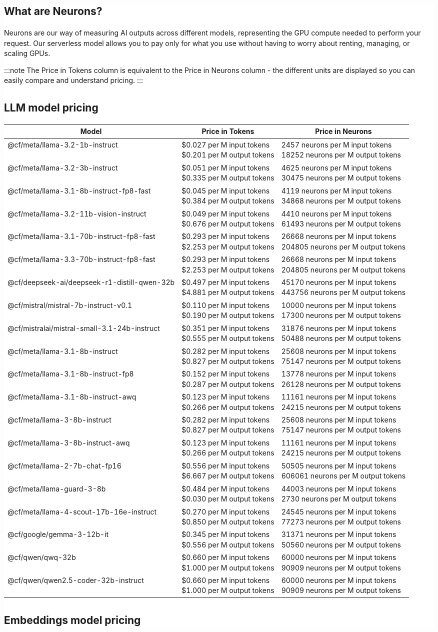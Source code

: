 ## What are Neurons?

Neurons are our way of measuring AI outputs across different models, representing the GPU compute needed to perform your request. Our serverless model allows you to pay only for what you use without having to worry about renting, managing, or scaling GPUs.

:::note
The Price in Tokens column is equivalent to the Price in Neurons column - the different units are displayed so you can easily compare and understand pricing.
:::

## LLM model pricing

| Model                                        | Price in Tokens                                            | Price in Neurons                                                          |
| -------------------------------------------- | ---------------------------------------------------------- | ------------------------------------------------------------------------- |
| @cf/meta/llama-3.2-1b-instruct               | $0.027 per M input tokens <br/> $0.201 per M output tokens | 2457 neurons per M input tokens <br/> 18252 neurons per M output tokens   |
| @cf/meta/llama-3.2-3b-instruct               | $0.051 per M input tokens <br/> $0.335 per M output tokens | 4625 neurons per M input tokens <br/> 30475 neurons per M output tokens   |
| @cf/meta/llama-3.1-8b-instruct-fp8-fast      | $0.045 per M input tokens <br/> $0.384 per M output tokens | 4119 neurons per M input tokens <br/> 34868 neurons per M output tokens   |
| @cf/meta/llama-3.2-11b-vision-instruct       | $0.049 per M input tokens <br/> $0.676 per M output tokens | 4410 neurons per M input tokens <br/> 61493 neurons per M output tokens   |
| @cf/meta/llama-3.1-70b-instruct-fp8-fast     | $0.293 per M input tokens <br/> $2.253 per M output tokens | 26668 neurons per M input tokens <br/> 204805 neurons per M output tokens |
| @cf/meta/llama-3.3-70b-instruct-fp8-fast     | $0.293 per M input tokens <br/> $2.253 per M output tokens | 26668 neurons per M input tokens <br/> 204805 neurons per M output tokens |
| @cf/deepseek-ai/deepseek-r1-distill-qwen-32b | $0.497 per M input tokens <br/> $4.881 per M output tokens | 45170 neurons per M input tokens <br/> 443756 neurons per M output tokens |
| @cf/mistral/mistral-7b-instruct-v0.1         | $0.110 per M input tokens <br/> $0.190 per M output tokens | 10000 neurons per M input tokens <br/> 17300 neurons per M output tokens  |
| @cf/mistralai/mistral-small-3.1-24b-instruct | $0.351 per M input tokens <br/> $0.555 per M output tokens | 31876 neurons per M input tokens <br/> 50488 neurons per M output tokens  |
| @cf/meta/llama-3.1-8b-instruct               | $0.282 per M input tokens <br/> $0.827 per M output tokens | 25608 neurons per M input tokens <br/> 75147 neurons per M output tokens  |
| @cf/meta/llama-3.1-8b-instruct-fp8           | $0.152 per M input tokens <br/> $0.287 per M output tokens | 13778 neurons per M input tokens <br/> 26128 neurons per M output tokens  |
| @cf/meta/llama-3.1-8b-instruct-awq           | $0.123 per M input tokens <br/> $0.266 per M output tokens | 11161 neurons per M input tokens <br/> 24215 neurons per M output tokens  |
| @cf/meta/llama-3-8b-instruct                 | $0.282 per M input tokens <br/> $0.827 per M output tokens | 25608 neurons per M input tokens <br/> 75147 neurons per M output tokens  |
| @cf/meta/llama-3-8b-instruct-awq             | $0.123 per M input tokens <br/> $0.266 per M output tokens | 11161 neurons per M input tokens <br/> 24215 neurons per M output tokens  |
| @cf/meta/llama-2-7b-chat-fp16                | $0.556 per M input tokens <br/> $6.667 per M output tokens | 50505 neurons per M input tokens <br/> 606061 neurons per M output tokens |
| @cf/meta/llama-guard-3-8b                    | $0.484 per M input tokens <br/> $0.030 per M output tokens | 44003 neurons per M input tokens <br/> 2730 neurons per M output tokens   |
| @cf/meta/llama-4-scout-17b-16e-instruct      | $0.270 per M input tokens <br/> $0.850 per M output tokens | 24545 neurons per M input tokens <br/> 77273 neurons per M output tokens  |
| @cf/google/gemma-3-12b-it                    | $0.345 per M input tokens <br/> $0.556 per M output tokens | 31371 neurons per M input tokens <br/> 50560 neurons per M output tokens  |
| @cf/qwen/qwq-32b                             | $0.660 per M input tokens <br/> $1.000 per M output tokens | 60000 neurons per M input tokens <br/> 90909 neurons per M output tokens  |
| @cf/qwen/qwen2.5-coder-32b-instruct          | $0.660 per M input tokens <br/> $1.000 per M output tokens | 60000 neurons per M input tokens <br/> 90909 neurons per M output tokens  |

## Embeddings model pricing
